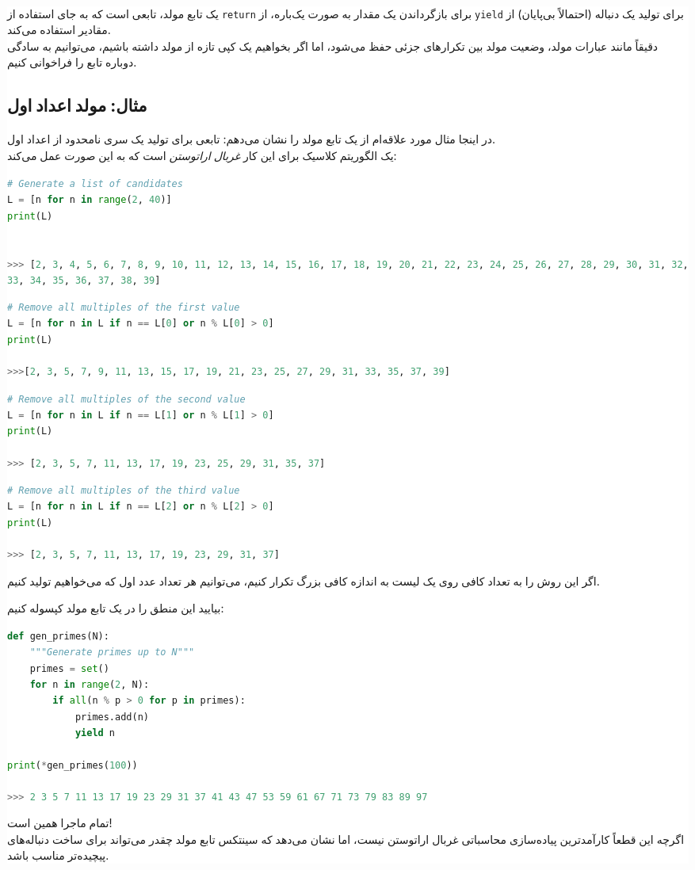 یک تابع مولد، تابعی است که به جای استفاده از ``return`` برای بازگرداندن یک مقدار به صورت یک‌باره، از ``yield`` برای تولید یک دنباله (احتمالاً بی‌پایان) از مقادیر استفاده می‌کند.  
دقیقاً مانند عبارات مولد، وضعیت مولد بین تکرارهای جزئی حفظ می‌شود، اما اگر بخواهیم یک کپی تازه از مولد داشته باشیم، می‌توانیم به سادگی دوباره تابع را فراخوانی کنیم.

## مثال: مولد اعداد اول  
در اینجا مثال مورد علاقه‌ام از یک تابع مولد را نشان می‌دهم: تابعی برای تولید یک سری نامحدود از اعداد اول.  
یک الگوریتم کلاسیک برای این کار *غربال اراتوستن* است که به این صورت عمل می‌کند:


```python
# Generate a list of candidates
L = [n for n in range(2, 40)]
print(L)


>>> [2, 3, 4, 5, 6, 7, 8, 9, 10, 11, 12, 13, 14, 15, 16, 17, 18, 19, 20, 21, 22, 23, 24, 25, 26, 27, 28, 29, 30, 31, 32, 33, 34, 35, 36, 37, 38, 39]
```

```python
# Remove all multiples of the first value
L = [n for n in L if n == L[0] or n % L[0] > 0]
print(L)

>>>[2, 3, 5, 7, 9, 11, 13, 15, 17, 19, 21, 23, 25, 27, 29, 31, 33, 35, 37, 39]
```

```python
# Remove all multiples of the second value
L = [n for n in L if n == L[1] or n % L[1] > 0]
print(L)

>>> [2, 3, 5, 7, 11, 13, 17, 19, 23, 25, 29, 31, 35, 37]
```

```python
# Remove all multiples of the third value
L = [n for n in L if n == L[2] or n % L[2] > 0]
print(L)

>>> [2, 3, 5, 7, 11, 13, 17, 19, 23, 29, 31, 37]
```

اگر این روش را به تعداد کافی روی یک لیست به اندازه کافی بزرگ تکرار کنیم، می‌توانیم هر تعداد عدد اول که می‌خواهیم تولید کنیم.

بیایید این منطق را در یک تابع مولد کپسوله کنیم:

```python
def gen_primes(N):
    """Generate primes up to N"""
    primes = set()
    for n in range(2, N):
        if all(n % p > 0 for p in primes):
            primes.add(n)
            yield n

print(*gen_primes(100))

>>> 2 3 5 7 11 13 17 19 23 29 31 37 41 43 47 53 59 61 67 71 73 79 83 89 97
```

تمام ماجرا همین است!  
اگرچه این قطعاً کارآمدترین پیاده‌سازی محاسباتی غربال اراتوستن نیست، اما نشان می‌دهد که سینتکس تابع مولد چقدر می‌تواند برای ساخت دنباله‌های پیچیده‌تر مناسب باشد.